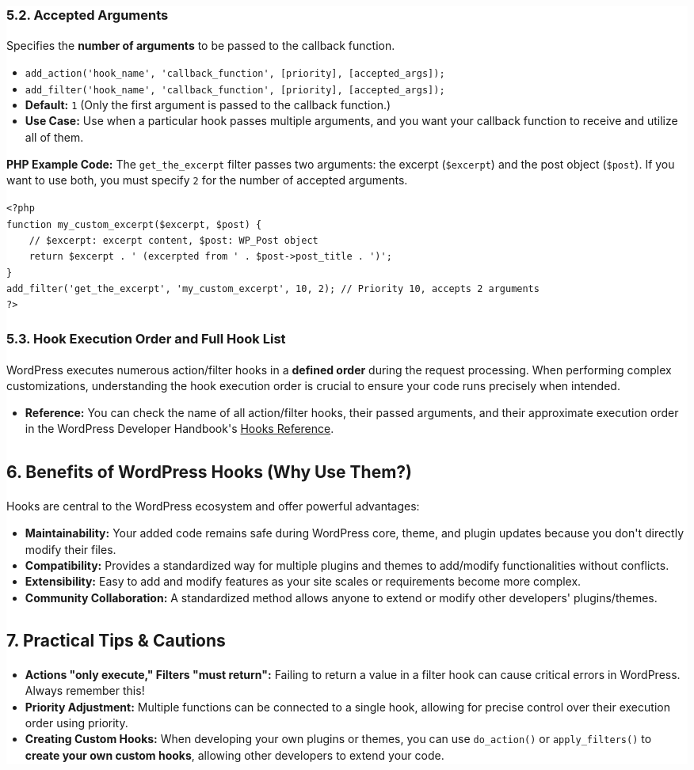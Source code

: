 ### 5.2. Accepted Arguments

Specifies the **number of arguments** to be passed to the callback function.

-   `add_action('hook_name', 'callback_function', [priority], [accepted_args]);`
-   `add_filter('hook_name', 'callback_function', [priority], [accepted_args]);`
-   **Default:** `1` (Only the first argument is passed to the callback function.)
-   **Use Case:** Use when a particular hook passes multiple arguments, and you want your callback function to receive and utilize all of them.

**PHP Example Code:** The `get_the_excerpt` filter passes two arguments: the excerpt (`$excerpt`) and the post object (`$post`). If you want to use both, you must specify `2` for the number of accepted arguments.

```
<?php
function my_custom_excerpt($excerpt, $post) {
    // $excerpt: excerpt content, $post: WP_Post object
    return $excerpt . ' (excerpted from ' . $post->post_title . ')';
}
add_filter('get_the_excerpt', 'my_custom_excerpt', 10, 2); // Priority 10, accepts 2 arguments
?>
```

### 5.3. Hook Execution Order and Full Hook List

WordPress executes numerous action/filter hooks in a **defined order** during the request processing. When performing complex customizations, understanding the hook execution order is crucial to ensure your code runs precisely when intended.

-   **Reference:** You can check the name of all action/filter hooks, their passed arguments, and their approximate execution order in the WordPress Developer Handbook's [Hooks Reference](https://developer.wordpress.org/reference/hooks/).

## 6. Benefits of WordPress Hooks (Why Use Them?)

Hooks are central to the WordPress ecosystem and offer powerful advantages:

-   **Maintainability:** Your added code remains safe during WordPress core, theme, and plugin updates because you don't directly modify their files.
-   **Compatibility:** Provides a standardized way for multiple plugins and themes to add/modify functionalities without conflicts.
-   **Extensibility:** Easy to add and modify features as your site scales or requirements become more complex.
-   **Community Collaboration:** A standardized method allows anyone to extend or modify other developers' plugins/themes.

## 7. Practical Tips & Cautions

-   **Actions "only execute," Filters "must return":** Failing to return a value in a filter hook can cause critical errors in WordPress. Always remember this!
-   **Priority Adjustment:** Multiple functions can be connected to a single hook, allowing for precise control over their execution order using priority.
-   **Creating Custom Hooks:** When developing your own plugins or themes, you can use `do_action()` or `apply_filters()` to **create your own custom hooks**, allowing other developers to extend your code.
